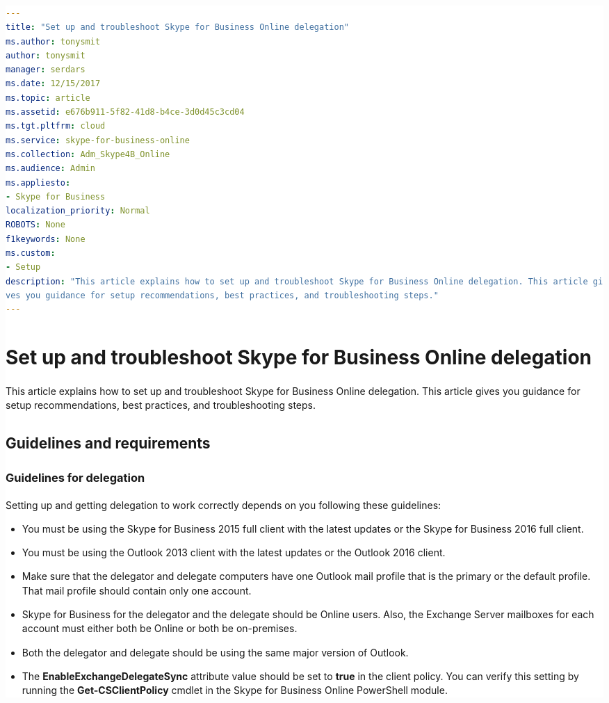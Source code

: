 ```yaml
---
title: "Set up and troubleshoot Skype for Business Online delegation"
ms.author: tonysmit
author: tonysmit
manager: serdars
ms.date: 12/15/2017
ms.topic: article
ms.assetid: e676b911-5f82-41d8-b4ce-3d0d45c3cd04
ms.tgt.pltfrm: cloud
ms.service: skype-for-business-online
ms.collection: Adm_Skype4B_Online
ms.audience: Admin
ms.appliesto:
- Skype for Business
localization_priority: Normal
ROBOTS: None
f1keywords: None
ms.custom:
- Setup
description: "This article explains how to set up and troubleshoot Skype for Business Online delegation. This article gives you guidance for setup recommendations, best practices, and troubleshooting steps."
---
```


# Set up and troubleshoot Skype for Business Online delegation

This article explains how to set up and troubleshoot Skype for Business Online delegation. This article gives you guidance for setup recommendations, best practices, and troubleshooting steps.
  
## Guidelines and requirements

### Guidelines for delegation

Setting up and getting delegation to work correctly depends on you following these guidelines:
  
- You must be using the Skype for Business 2015 full client with the latest updates or the Skype for Business 2016 full client.
    
- You must be using the Outlook 2013 client with the latest updates or the Outlook 2016 client.
    
- Make sure that the delegator and delegate computers have one Outlook mail profile that is the primary or the default profile. That mail profile should contain only one account.
    
- Skype for Business for the delegator and the delegate should be Online users. Also, the Exchange Server mailboxes for each account must either both be Online or both be on-premises.
    
- Both the delegator and delegate should be using the same major version of Outlook.
    
- The **EnableExchangeDelegateSync** attribute value should be set to **true** in the client policy. You can verify this setting by running the **Get-CSClientPolicy** cmdlet in the Skype for Business Online PowerShell module.
    